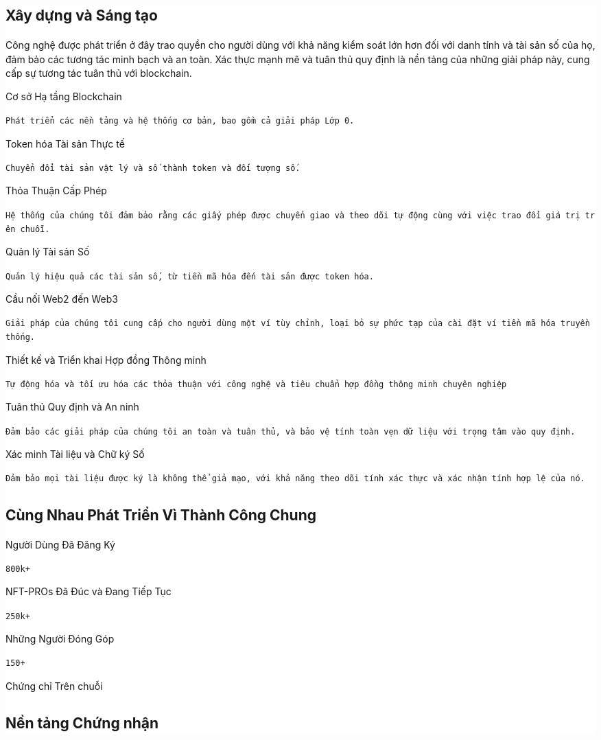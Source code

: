 ## Xây dựng và Sáng tạo

Công nghệ được phát triển ở đây trao quyền cho người dùng với khả năng kiểm
soát lớn hơn đối với danh tính và tài sản số của họ, đảm bảo các tương tác
minh bạch và an toàn. Xác thực mạnh mẽ và tuân thủ quy định là nền tảng của
những giải pháp này, cung cấp sự tương tác tuân thủ với blockchain.

Cơ sở Hạ tầng Blockchain

    Phát triển các nền tảng và hệ thống cơ bản, bao gồm cả giải pháp Lớp 0.

Token hóa Tài sản Thực tế

    Chuyển đổi tài sản vật lý và số thành token và đối tượng số.

Thỏa Thuận Cấp Phép

    Hệ thống của chúng tôi đảm bảo rằng các giấy phép được chuyển giao và theo dõi tự động cùng với việc trao đổi giá trị trên chuỗi.

Quản lý Tài sản Số

    Quản lý hiệu quả các tài sản số, từ tiền mã hóa đến tài sản được token hóa.

Cầu nối Web2 đến Web3

    Giải pháp của chúng tôi cung cấp cho người dùng một ví tùy chỉnh, loại bỏ sự phức tạp của cài đặt ví tiền mã hóa truyền thống.

Thiết kế và Triển khai Hợp đồng Thông minh

    Tự động hóa và tối ưu hóa các thỏa thuận với công nghệ và tiêu chuẩn hợp đồng thông minh chuyên nghiệp

Tuân thủ Quy định và An ninh

    Đảm bảo các giải pháp của chúng tôi an toàn và tuân thủ, và bảo vệ tính toàn vẹn dữ liệu với trọng tâm vào quy định.

Xác minh Tài liệu và Chữ ký Số

    Đảm bảo mọi tài liệu được ký là không thể giả mạo, với khả năng theo dõi tính xác thực và xác nhận tính hợp lệ của nó.

## Cùng Nhau Phát Triển Vì Thành Công Chung

Người Dùng Đã Đăng Ký

    800k+

NFT-PROs Đã Đúc và Đang Tiếp Tục

    250k+

Những Người Đóng Góp

    150+

Chứng chỉ Trên chuỗi

## Nền tảng Chứng nhận

